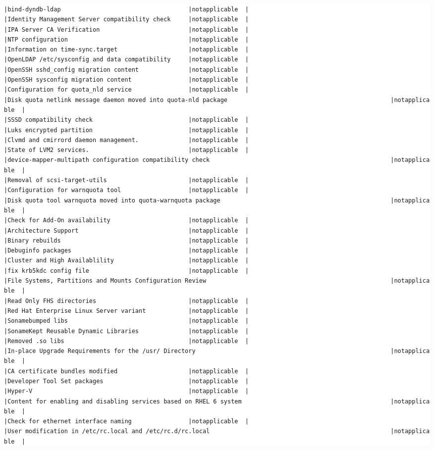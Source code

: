 	|bind-dyndb-ldap                                    |notapplicable  |
	|Identity Management Server compatibility check     |notapplicable  |
	|IPA Server CA Verification                         |notapplicable  |
	|NTP configuration                                  |notapplicable  |
	|Information on time-sync.target                    |notapplicable  |
	|OpenLDAP /etc/sysconfig and data compatibility     |notapplicable  |
	|OpenSSH sshd_config migration content              |notapplicable  |
	|OpenSSH sysconfig migration content                |notapplicable  |
	|Configuration for quota_nld service                |notapplicable  |
	|Disk quota netlink message daemon moved into quota-nld package                                              |notapplicable  |
	|SSSD compatibility check                           |notapplicable  |
	|Luks encrypted partition                           |notapplicable  |
	|Clvmd and cmirrord daemon management.              |notapplicable  |
	|State of LVM2 services.                            |notapplicable  |
	|device-mapper-multipath configuration compatibility check                                                   |notapplicable  |
	|Removal of scsi-target-utils                       |notapplicable  |
	|Configuration for warnquota tool                   |notapplicable  |
	|Disk quota tool warnquota moved into quota-warnquota package                                                |notapplicable  |
	|Check for Add-On availability                      |notapplicable  |
	|Architecture Support                               |notapplicable  |
	|Binary rebuilds                                    |notapplicable  |
	|Debuginfo packages                                 |notapplicable  |
	|Cluster and High Availablility                     |notapplicable  |
	|fix krb5kdc config file                            |notapplicable  |
	|File Systems, Partitions and Mounts Configuration Review                                                    |notapplicable  |
	|Read Only FHS directories                          |notapplicable  |
	|Red Hat Enterprise Linux Server variant            |notapplicable  |
	|Sonamebumped libs                                  |notapplicable  |
	|SonameKept Reusable Dynamic Libraries              |notapplicable  |
	|Removed .so libs                                   |notapplicable  |
	|In-place Upgrade Requirements for the /usr/ Directory                                                       |notapplicable  |
	|CA certificate bundles modified                    |notapplicable  |
	|Developer Tool Set packages                        |notapplicable  |
	|Hyper-V                                            |notapplicable  |
	|Content for enabling and disabling services based on RHEL 6 system                                          |notapplicable  |
	|Check for ethernet interface naming                |notapplicable  |
	|User modification in /etc/rc.local and /etc/rc.d/rc.local                                                   |notapplicable  |